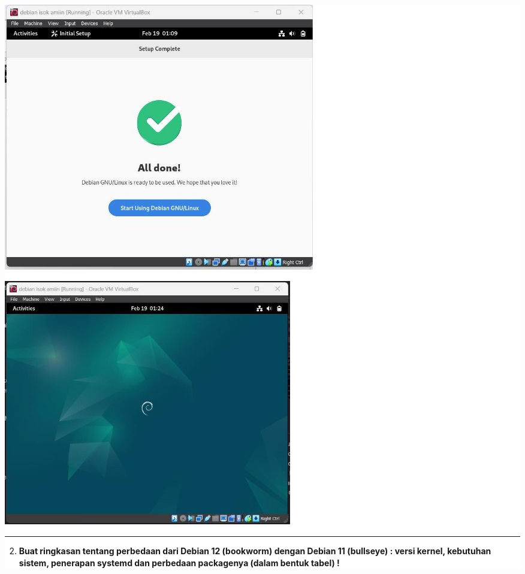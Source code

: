 ![](images/Aspose.Words.42495487-067a-409b-93f0-897c3359bac3.063.jpeg)

![](images/Aspose.Words.42495487-067a-409b-93f0-897c3359bac3.064.jpeg)

<hr>

2. **Buat ringkasan tentang perbedaan dari Debian 12 (bookworm) dengan Debian 11 (bullseye) : versi kernel, kebutuhan sistem, penerapan systemd dan perbedaan packagenya (dalam bentuk tabel) !** 
